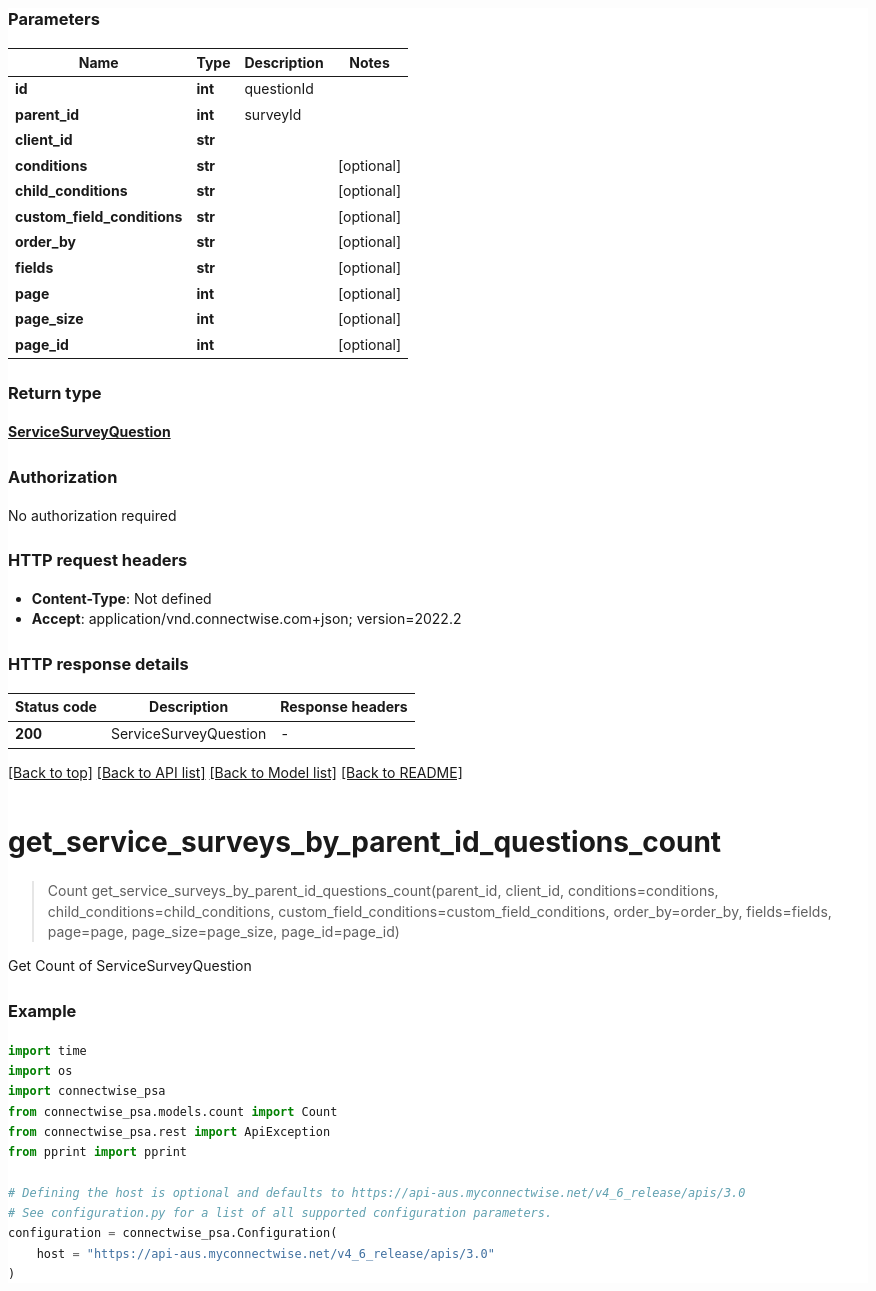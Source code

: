 ```python
```



### Parameters

Name | Type | Description  | Notes
------------- | ------------- | ------------- | -------------
 **id** | **int**| questionId | 
 **parent_id** | **int**| surveyId | 
 **client_id** | **str**|  | 
 **conditions** | **str**|  | [optional] 
 **child_conditions** | **str**|  | [optional] 
 **custom_field_conditions** | **str**|  | [optional] 
 **order_by** | **str**|  | [optional] 
 **fields** | **str**|  | [optional] 
 **page** | **int**|  | [optional] 
 **page_size** | **int**|  | [optional] 
 **page_id** | **int**|  | [optional] 

### Return type

[**ServiceSurveyQuestion**](ServiceSurveyQuestion.md)

### Authorization

No authorization required

### HTTP request headers

 - **Content-Type**: Not defined
 - **Accept**: application/vnd.connectwise.com+json; version=2022.2

### HTTP response details
| Status code | Description | Response headers |
|-------------|-------------|------------------|
**200** | ServiceSurveyQuestion |  -  |

[[Back to top]](#) [[Back to API list]](../README.md#documentation-for-api-endpoints) [[Back to Model list]](../README.md#documentation-for-models) [[Back to README]](../README.md)

# **get_service_surveys_by_parent_id_questions_count**
> Count get_service_surveys_by_parent_id_questions_count(parent_id, client_id, conditions=conditions, child_conditions=child_conditions, custom_field_conditions=custom_field_conditions, order_by=order_by, fields=fields, page=page, page_size=page_size, page_id=page_id)

Get Count of ServiceSurveyQuestion

### Example

```python
import time
import os
import connectwise_psa
from connectwise_psa.models.count import Count
from connectwise_psa.rest import ApiException
from pprint import pprint

# Defining the host is optional and defaults to https://api-aus.myconnectwise.net/v4_6_release/apis/3.0
# See configuration.py for a list of all supported configuration parameters.
configuration = connectwise_psa.Configuration(
    host = "https://api-aus.myconnectwise.net/v4_6_release/apis/3.0"
)

```
